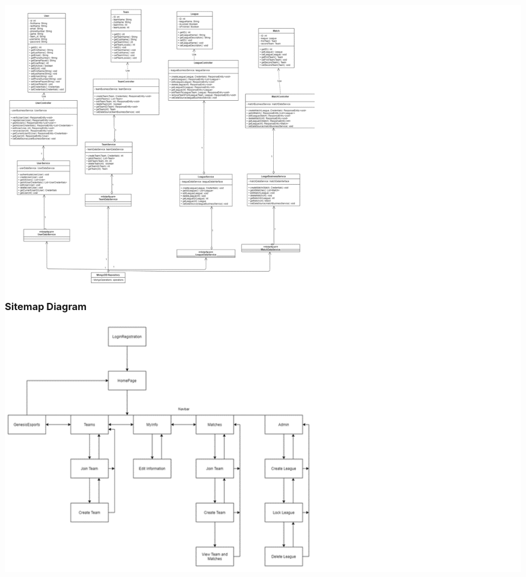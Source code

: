  <img width="60%" src="img/uml.png">
</p>

<p align="center">
  <h3>Sitemap Diagram</h3>
  <img width="60%" src="img/sitemap.png">
</p>
